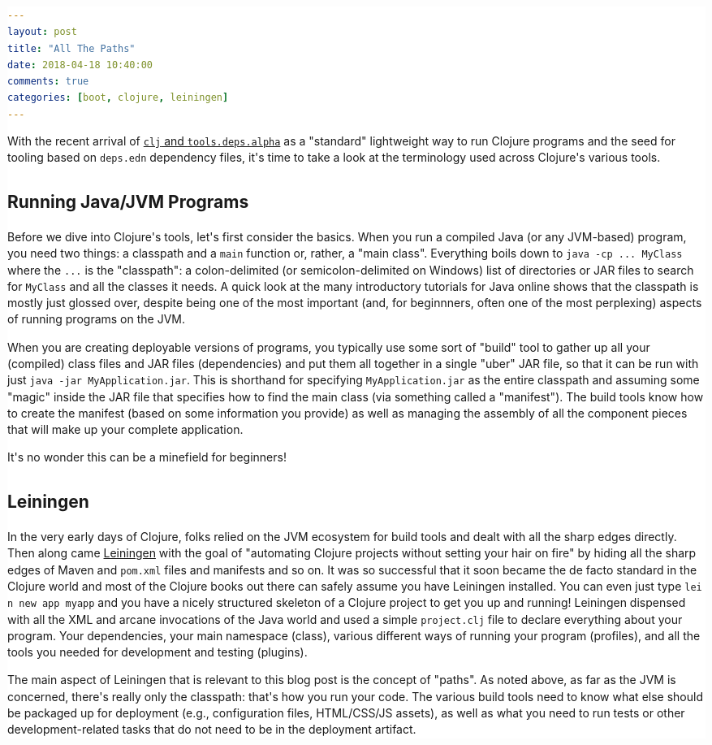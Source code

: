 ```yaml
---
layout: post
title: "All The Paths"
date: 2018-04-18 10:40:00
comments: true
categories: [boot, clojure, leiningen]
---
```

With the recent arrival of [`clj` and `tools.deps.alpha`](https://clojure.org/guides/deps_and_cli) as a "standard" lightweight way to run Clojure programs and the seed for tooling based on `deps.edn` dependency files, it's time to take a look at the terminology used across Clojure's various tools.

## Running Java/JVM Programs

Before we dive into Clojure's tools, let's first consider the basics. When you run a compiled Java (or any JVM-based) program, you need two things: a classpath and a `main` function or, rather, a "main class". Everything boils down to `java -cp ... MyClass` where the `...` is the "classpath": a colon-delimited (or semicolon-delimited on Windows) list of directories or JAR files to search for `MyClass` and all the classes it needs. A quick look at the many introductory tutorials for Java online shows that the classpath is mostly just glossed over, despite being one of the most important (and, for beginnners, often one of the most perplexing) aspects of running programs on the JVM.

When you are creating deployable versions of programs, you typically use some sort of "build" tool to gather up all your (compiled) class files and JAR files (dependencies) and put them all together in a single "uber" JAR file, so that it can be run with just `java -jar MyApplication.jar`. This is shorthand for specifying `MyApplication.jar` as the entire classpath and assuming some "magic" inside the JAR file that specifies how to find the main class (via something called a "manifest"). The build tools know how to create the manifest (based on some information you provide) as well as managing the assembly of all the component pieces that will make up your complete application.

It's no wonder this can be a minefield for beginners!

## Leiningen

In the very early days of Clojure, folks relied on the JVM ecosystem for build tools and dealt with all the sharp edges directly. Then along came [Leiningen](https://leiningen.org/) with the goal of "automating Clojure projects without setting your hair on fire" by hiding all the sharp edges of Maven and `pom.xml` files and manifests and so on. It was so successful that it soon became the de facto standard in the Clojure world and most of the Clojure books out there can safely assume you have Leiningen installed. You can even just type `lein new app myapp` and you have a nicely structured skeleton of a Clojure project to get you up and running! Leiningen dispensed with all the XML and arcane invocations of the Java world and used a simple `project.clj` file to declare everything about your program. Your dependencies, your main namespace (class), various different ways of running your program (profiles), and all the tools you needed for development and testing (plugins).

The main aspect of Leiningen that is relevant to this blog post is the concept of "paths". As noted above, as far as the JVM is concerned, there's really only the classpath: that's how you run your code. The various build tools need to know what else should be packaged up for deployment (e.g., configuration files, HTML/CSS/JS assets), as well as what you need to run tests or other development-related tasks that do not need to be in the deployment artifact.
